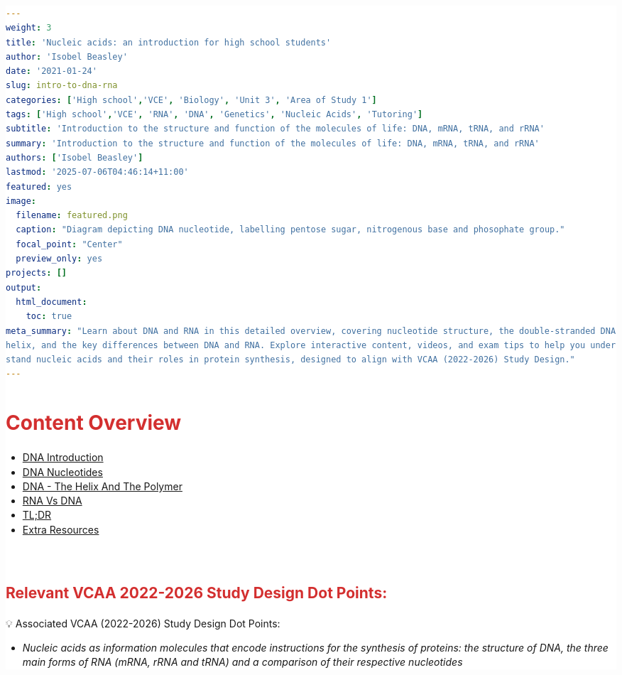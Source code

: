 ```yaml
---
weight: 3
title: 'Nucleic acids: an introduction for high school students'
author: 'Isobel Beasley'
date: '2021-01-24'
slug: intro-to-dna-rna
categories: ['High school','VCE', 'Biology', 'Unit 3', 'Area of Study 1']
tags: ['High school','VCE', 'RNA', 'DNA', 'Genetics', 'Nucleic Acids', 'Tutoring']
subtitle: 'Introduction to the structure and function of the molecules of life: DNA, mRNA, tRNA, and rRNA'
summary: 'Introduction to the structure and function of the molecules of life: DNA, mRNA, tRNA, and rRNA'
authors: ['Isobel Beasley']
lastmod: '2025-07-06T04:46:14+11:00'
featured: yes
image: 
  filename: featured.png
  caption: "Diagram depicting DNA nucleotide, labelling pentose sugar, nitrogenous base and phosophate group."
  focal_point: "Center"
  preview_only: yes
projects: []
output: 
  html_document:
    toc: true 
meta_summary: "Learn about DNA and RNA in this detailed overview, covering nucleotide structure, the double-stranded DNA helix, and the key differences between DNA and RNA. Explore interactive content, videos, and exam tips to help you understand nucleic acids and their roles in protein synthesis, designed to align with VCAA (2022-2026) Study Design."
---
```


<h1 style="color:#D32F2F"> Content Overview </h1>

- [DNA Introduction](#dna---the-miracle-molecule-of-life)
- [DNA Nucleotides](#the-nucleotide)
- [DNA - The Helix And The Polymer](#dna-as-a-doubled-stranded-polymer)
- [RNA Vs DNA](#rna---a-molecule-of-many-kinds-and-many-jobs)
- [TL;DR](#todays-tldr)
- [Extra Resources](#extra-resources)

<br>

<h2 style="color:#D32F2F">
Relevant VCAA 2022-2026 Study Design Dot Points:    
</h2> 

<aside>
💡 Associated VCAA (2022-2026) Study Design Dot Points:               <br> 
<ul> <i> 
<li> 
Nucleic acids as information molecules that encode instructions for the synthesis of proteins: the structure of DNA, the three main forms of RNA (mRNA, rRNA and tRNA) and a comparison of their respective nucleotides
</li> 
</i> </ul> 
</aside>
